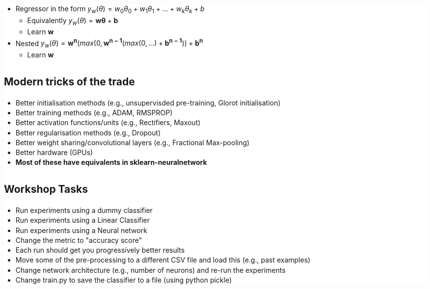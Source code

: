 * Regressor in the form $y_w(\theta) = w_0 \theta_0 + w_1  \theta_1 + ... + w_k  \theta_k + b$
	* Equivalently $y_w(\theta) = \bm{w\theta} + \bm{b}$
	* Learn $\bm{w}$
* Nested $y_w(\theta) = \bm{w^n}( max(0, \bm{w^{n-1}}(max(0,...) + \bm{b^{n-1}})) + \bm{b^n}$ 
	* Learn $\bm{w}$


## Modern tricks of the trade

* Better initialisation methods (e.g., unsupervisded pre-training, Glorot initialisation)
* Better training methods (e.g., ADAM, RMSPROP)
* Better activation functions/units (e.g., Rectifiers, Maxout)
* Better regularisation methods (e.g., Dropout)
* Better weight sharing/convolutional layers (e.g., Fractional Max-pooling)
* Better hardware (GPUs)
* **Most of these have equivalents in sklearn-neuralnetwork**





## Workshop Tasks
* Run experiments using a dummy classifier
* Run experiments using a Linear Classifier
* Run experiments using a Neural network
* Change the metric to "accuracy score"
* Each run should get you progressively better results
* Move some of the pre-processing to a different CSV file and load this (e.g., past examples)
* Change network architecture (e.g., number of neurons) and re-run the experiments
* Change train.py to save the classifier to a file (using python pickle)
